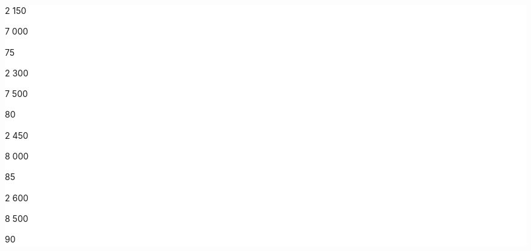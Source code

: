 2 150

</td>
      <td valign="top" width="53">

7 000

</td>
      <td valign="top" width="48">

75

</td>
      <td valign="top" width="53">

2 300

</td>
      <td width="53" valign="top">

7 500

</td>
      <td width="51" valign="top">

80

</td>
      <td valign="top" width="60">

2 450

</td>
      <td width="58" valign="top">

8 000

</td>
      <td width="44" valign="top">

85

</td>
      <td width="53" valign="top">

2 600

</td>
      <td width="57" valign="top">

8 500

</td>
    </tr>
    <tr>
      <td width="51" valign="top">

90

</td>
      <td valign="top" width="59">
